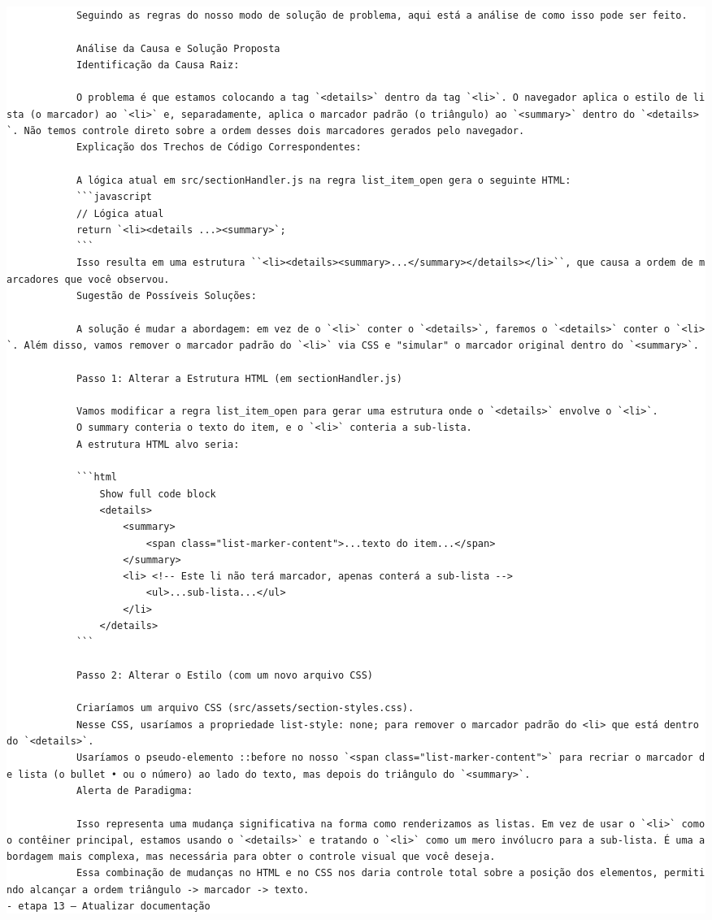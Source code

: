                 Seguindo as regras do nosso modo de solução de problema, aqui está a análise de como isso pode ser feito.

                Análise da Causa e Solução Proposta
                Identificação da Causa Raiz:

                O problema é que estamos colocando a tag `<details>` dentro da tag `<li>`. O navegador aplica o estilo de lista (o marcador) ao `<li>` e, separadamente, aplica o marcador padrão (o triângulo) ao `<summary>` dentro do `<details>`. Não temos controle direto sobre a ordem desses dois marcadores gerados pelo navegador.
                Explicação dos Trechos de Código Correspondentes:

                A lógica atual em src/sectionHandler.js na regra list_item_open gera o seguinte HTML:
                ```javascript
                // Lógica atual
                return `<li><details ...><summary>`; 
                ```
                Isso resulta em uma estrutura ``<li><details><summary>...</summary></details></li>``, que causa a ordem de marcadores que você observou.
                Sugestão de Possíveis Soluções:

                A solução é mudar a abordagem: em vez de o `<li>` conter o `<details>`, faremos o `<details>` conter o `<li>`. Além disso, vamos remover o marcador padrão do `<li>` via CSS e "simular" o marcador original dentro do `<summary>`.

                Passo 1: Alterar a Estrutura HTML (em sectionHandler.js)

                Vamos modificar a regra list_item_open para gerar uma estrutura onde o `<details>` envolve o `<li>`.
                O summary conteria o texto do item, e o `<li>` conteria a sub-lista.
                A estrutura HTML alvo seria:

                ```html
                    Show full code block 
                    <details>
                        <summary>
                            <span class="list-marker-content">...texto do item...</span>
                        </summary>
                        <li> <!-- Este li não terá marcador, apenas conterá a sub-lista -->
                            <ul>...sub-lista...</ul>
                        </li>
                    </details>
                ```
                
                Passo 2: Alterar o Estilo (com um novo arquivo CSS)

                Criaríamos um arquivo CSS (src/assets/section-styles.css).
                Nesse CSS, usaríamos a propriedade list-style: none; para remover o marcador padrão do <li> que está dentro do `<details>`.
                Usaríamos o pseudo-elemento ::before no nosso `<span class="list-marker-content">` para recriar o marcador de lista (o bullet • ou o número) ao lado do texto, mas depois do triângulo do `<summary>`.
                Alerta de Paradigma:

                Isso representa uma mudança significativa na forma como renderizamos as listas. Em vez de usar o `<li>` como o contêiner principal, estamos usando o `<details>` e tratando o `<li>` como um mero invólucro para a sub-lista. É uma abordagem mais complexa, mas necessária para obter o controle visual que você deseja.
                Essa combinação de mudanças no HTML e no CSS nos daria controle total sobre a posição dos elementos, permitindo alcançar a ordem triângulo -> marcador -> texto.
    - etapa 13 — Atualizar documentação 
